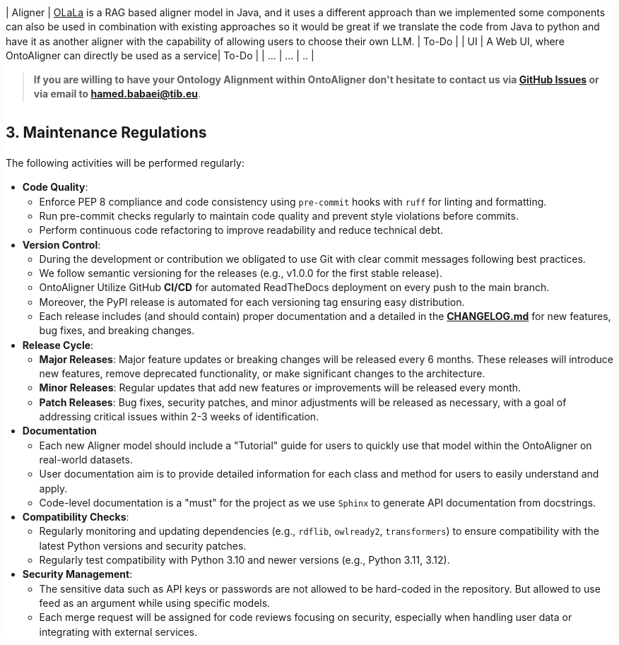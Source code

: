 | Aligner    | [OLaLa](https://arxiv.org/pdf/2311.03837) is a RAG based aligner model in Java, and it uses a different approach than we implemented some components can also be used in combination with existing approaches so it would be great if we translate the code from Java to python and have it as another aligner with the capability of allowing users to choose their own LLM.                                                                                                                                                                                                                                                                                                                                                                                                                |                           To-Do                           |
| UI | A Web UI, where OntoAligner can directly be used as a service| To-Do |
| ... | ...                                                                                                                                                                                                                                                                                                                                                                                                                                                                                                                                                                                                                                                                                                                                                                                          | .. |


> **If you are willing to have your Ontology Alignment within OntoAligner don't hesitate to contact us via [GitHub Issues](https://github.com/sciknoworg/ontoaligner/issues) or via email to [hamed.babaei@tib.eu](mailto:hamed.babaei@tib.eu)**.

## 3. Maintenance Regulations
The following activities will be performed regularly:
- **Code Quality**:
  - Enforce PEP 8 compliance and code consistency using `pre-commit` hooks with `ruff` for linting and formatting.
  - Run pre-commit checks regularly to maintain code quality and prevent style violations before commits.
  - Perform continuous code refactoring to improve readability and reduce technical debt.
- **Version Control**:
  - During the development or contribution we obligated to use Git with clear commit messages following best practices.
  - We follow semantic versioning for the releases (e.g., v1.0.0 for the first stable release).
  - OntoAligner Utilize GitHub **CI/CD** for automated ReadTheDocs deployment on every push to the main branch.
  - Moreover, the PyPI release is automated for each versioning tag ensuring easy distribution.
  - Each release includes (and should contain) proper documentation and a detailed in the **[CHANGELOG.md](CHANGELOG.md)** for new features, bug fixes, and breaking changes.
- **Release Cycle**:
  - **Major Releases**: Major feature updates or breaking changes will be released every 6 months. These releases will introduce new features, remove deprecated functionality, or make significant changes to the architecture.
  - **Minor Releases**: Regular updates that add new features or improvements will be released every month.
  - **Patch Releases**: Bug fixes, security patches, and minor adjustments will be released as necessary, with a goal of addressing critical issues within 2-3 weeks of identification.
- **Documentation**
  - Each new Aligner model should include a "Tutorial" guide for users to quickly use that model within the OntoAligner on real-world datasets.
  - User documentation aim is to provide detailed information for each class and method for users to easily understand and apply.
  - Code-level documentation is a "must" for the project as we use `Sphinx` to generate API documentation from docstrings.
- **Compatibility Checks**:
  - Regularly monitoring and updating dependencies (e.g., `rdflib`, `owlready2`, `transformers`) to ensure compatibility with the latest Python versions and security patches.
  - Regularly test compatibility with Python 3.10 and newer versions (e.g., Python 3.11, 3.12).
- **Security Management**:
  - The sensitive data such as API keys or passwords are not allowed to be hard-coded in the repository. But allowed to use feed as an argument while using specific models.
  - Each merge request will be assigned for code reviews focusing on security, especially when handling user data or integrating with external services.
